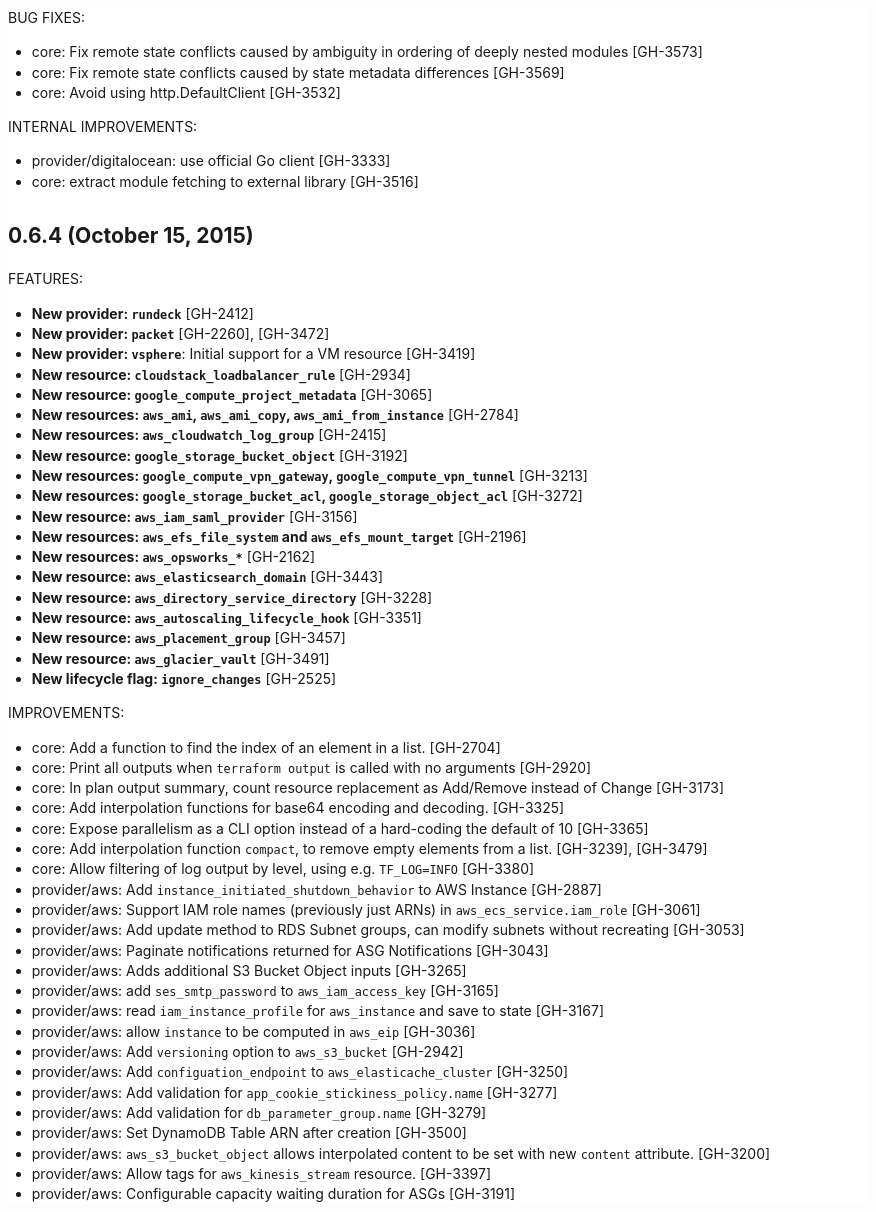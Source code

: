 BUG FIXES:

  * core: Fix remote state conflicts caused by ambiguity in ordering of deeply nested modules [GH-3573]
  * core: Fix remote state conflicts caused by state metadata differences [GH-3569]
  * core: Avoid using http.DefaultClient [GH-3532]

INTERNAL IMPROVEMENTS:

  * provider/digitalocean: use official Go client [GH-3333]
  * core: extract module fetching to external library [GH-3516]

## 0.6.4 (October 15, 2015)

FEATURES:

  * **New provider: `rundeck`** [GH-2412]
  * **New provider: `packet`** [GH-2260], [GH-3472]
  * **New provider: `vsphere`**: Initial support for a VM resource [GH-3419]
  * **New resource: `cloudstack_loadbalancer_rule`** [GH-2934]
  * **New resource: `google_compute_project_metadata`** [GH-3065]
  * **New resources: `aws_ami`, `aws_ami_copy`, `aws_ami_from_instance`** [GH-2784]
  * **New resources: `aws_cloudwatch_log_group`** [GH-2415]
  * **New resource: `google_storage_bucket_object`** [GH-3192]
  * **New resources: `google_compute_vpn_gateway`, `google_compute_vpn_tunnel`** [GH-3213]
  * **New resources: `google_storage_bucket_acl`, `google_storage_object_acl`** [GH-3272]
  * **New resource: `aws_iam_saml_provider`** [GH-3156]
  * **New resources: `aws_efs_file_system` and `aws_efs_mount_target`** [GH-2196]
  * **New resources: `aws_opsworks_*`** [GH-2162]
  * **New resource: `aws_elasticsearch_domain`** [GH-3443]
  * **New resource: `aws_directory_service_directory`** [GH-3228]
  * **New resource: `aws_autoscaling_lifecycle_hook`** [GH-3351]
  * **New resource: `aws_placement_group`** [GH-3457]
  * **New resource: `aws_glacier_vault`** [GH-3491]
  * **New lifecycle flag: `ignore_changes`** [GH-2525]

IMPROVEMENTS:

  * core: Add a function to find the index of an element in a list. [GH-2704]
  * core: Print all outputs when `terraform output` is called with no arguments [GH-2920]
  * core: In plan output summary, count resource replacement as Add/Remove instead of Change [GH-3173]
  * core: Add interpolation functions for base64 encoding and decoding. [GH-3325]
  * core: Expose parallelism as a CLI option instead of a hard-coding the default of 10 [GH-3365]
  * core: Add interpolation function `compact`, to remove empty elements from a list. [GH-3239], [GH-3479]
  * core: Allow filtering of log output by level, using e.g. ``TF_LOG=INFO`` [GH-3380]
  * provider/aws: Add `instance_initiated_shutdown_behavior` to AWS Instance [GH-2887]
  * provider/aws: Support IAM role names (previously just ARNs) in `aws_ecs_service.iam_role` [GH-3061]
  * provider/aws: Add update method to RDS Subnet groups, can modify subnets without recreating  [GH-3053]
  * provider/aws: Paginate notifications returned for ASG Notifications [GH-3043]
  * provider/aws: Adds additional S3 Bucket Object inputs [GH-3265]
  * provider/aws: add `ses_smtp_password` to `aws_iam_access_key` [GH-3165]
  * provider/aws: read `iam_instance_profile` for `aws_instance` and save to state [GH-3167]
  * provider/aws: allow `instance` to be computed in `aws_eip` [GH-3036]
  * provider/aws: Add `versioning` option to `aws_s3_bucket` [GH-2942]
  * provider/aws: Add `configuation_endpoint` to `aws_elasticache_cluster` [GH-3250]
  * provider/aws: Add validation for `app_cookie_stickiness_policy.name` [GH-3277]
  * provider/aws: Add validation for `db_parameter_group.name` [GH-3279]
  * provider/aws: Set DynamoDB Table ARN after creation [GH-3500]
  * provider/aws: `aws_s3_bucket_object` allows interpolated content to be set with new `content` attribute. [GH-3200]
  * provider/aws: Allow tags for `aws_kinesis_stream` resource. [GH-3397]
  * provider/aws: Configurable capacity waiting duration for ASGs [GH-3191]